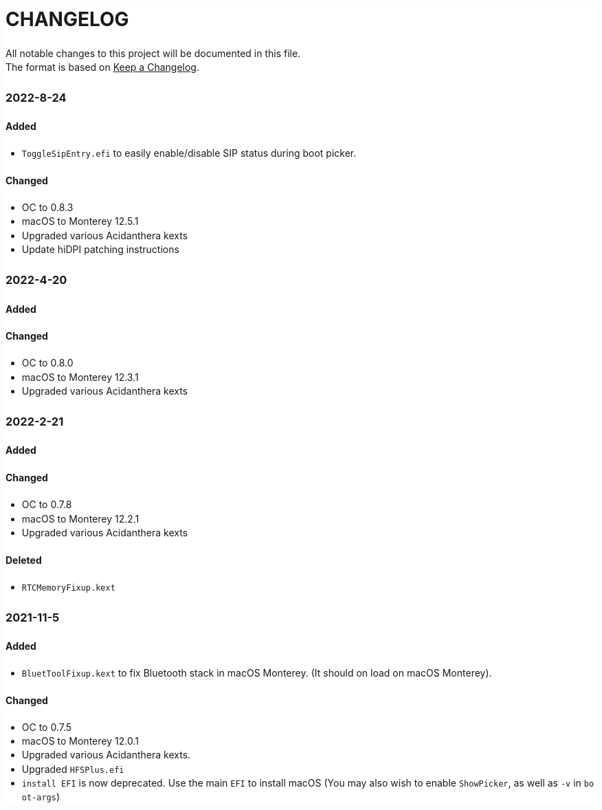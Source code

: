# CHANGELOG

All notable changes to this project will be documented in this file.  
The format is based on [Keep a Changelog](https://keepachangelog.com/en/1.0.0/).

### 2022-8-24

#### Added
- `ToggleSipEntry.efi` to easily enable/disable SIP status during boot picker.

#### Changed
- OC to 0.8.3
- macOS to Monterey 12.5.1
- Upgraded various Acidanthera kexts
- Update hiDPI patching instructions

### 2022-4-20

#### Added

#### Changed
- OC to 0.8.0
- macOS to Monterey 12.3.1
- Upgraded various Acidanthera kexts

### 2022-2-21

#### Added

#### Changed
- OC to 0.7.8
- macOS to Monterey 12.2.1
- Upgraded various Acidanthera kexts

#### Deleted
- `RTCMemoryFixup.kext`

### 2021-11-5

#### Added
- `BluetToolFixup.kext` to fix Bluetooth stack in macOS Monterey. (It should on load on macOS Monterey).

#### Changed
- OC to 0.7.5
- macOS to Monterey 12.0.1
- Upgraded various Acidanthera kexts.
- Upgraded `HFSPlus.efi`
- `install EFI` is now deprecated. Use the main `EFI` to install macOS (You may also wish to enable `ShowPicker`, as well as  `-v` in `boot-args`)
